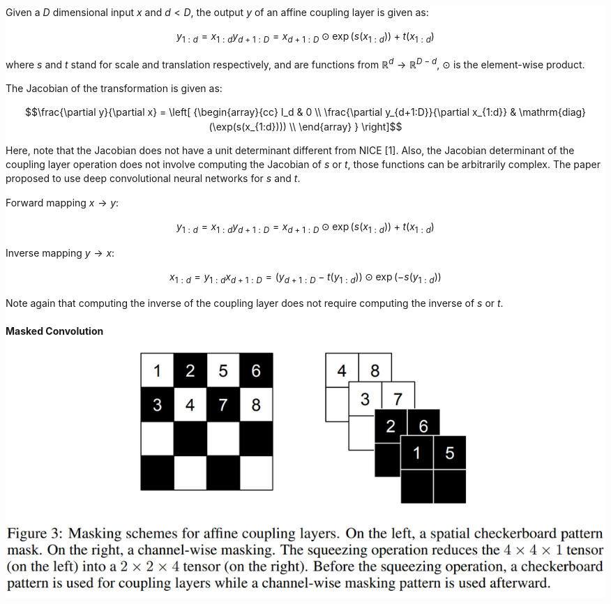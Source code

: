 Given a $D$ dimensional input $x$ and $d < D$, the output $y$ of an affine coupling layer is given as:

```math
y_{1:d} = x_{1:d}
y_{d+1:D} = x_{d+1:D} \odot \exp(s(x_{1:d})) + t(x_{1:d})
```

where $s$ and $t$ stand for scale and translation respectively, and are functions from $\mathbb{R}^d \rightarrow \mathbb{R}^{D-d}$, $\odot$ is the element-wise product.

The Jacobian of the transformation is given as:

```math
\frac{\partial y}{\partial x} = \left[ {\begin{array}{cc}
   I_d & 0 \\
   \frac{\partial y_{d+1:D}}{\partial x_{1:d}} & \mathrm{diag}(\exp(s(x_{1:d}))) \\
  \end{array} } \right]
```

Here, note that the Jacobian does not have a unit determinant different from NICE [1]. Also, the Jacobian determinant of the coupling layer operation does not involve computing the Jacobian of $s$ or $t$, those functions can be arbitrarily complex. The paper proposed to use deep convolutional neural networks for $s$ and $t$.

Forward mapping $x \rightarrow y$:

```math
y_{1:d} = x_{1:d}
y_{d+1:D} = x_{d+1:D} \odot \exp(s(x_{1:d})) + t(x_{1:d})
```

Inverse mapping $y \rightarrow x$:

```math
x_{1:d} = y_{1:d}
x_{d+1:D} = (y_{d+1:D} - t(y_{1:d})) \odot \exp( - s(y_{1:d})) 
```

Note again that computing the inverse of the coupling layer does not require computing the inverse of $s$ or $t$.

#### Masked Convolution

<center><img width="960" src="src/normalizing_flows/realnvp_masking.png"></center>
